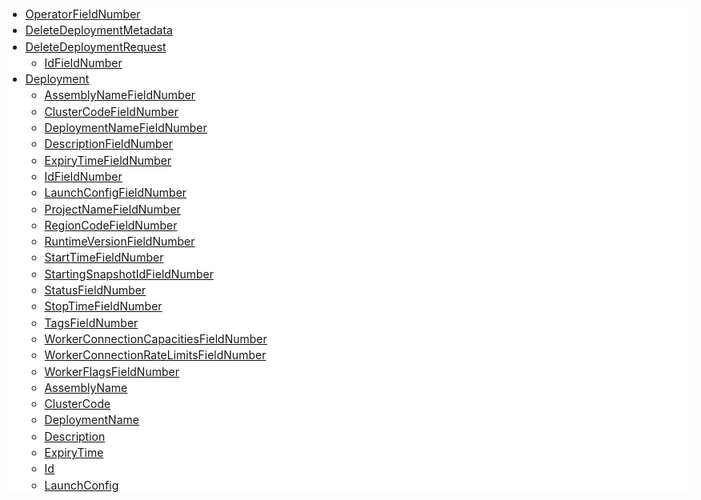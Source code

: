   - [OperatorFieldNumber](#F-Improbable-SpatialOS-Deployment-V1Beta1-CreateTimePropertyFilter-OperatorFieldNumber 'Improbable.SpatialOS.Deployment.V1Beta1.CreateTimePropertyFilter.OperatorFieldNumber')
- [DeleteDeploymentMetadata](#T-Improbable-SpatialOS-Deployment-V1Beta1-DeleteDeploymentMetadata 'Improbable.SpatialOS.Deployment.V1Beta1.DeleteDeploymentMetadata')
- [DeleteDeploymentRequest](#T-Improbable-SpatialOS-Deployment-V1Beta1-DeleteDeploymentRequest 'Improbable.SpatialOS.Deployment.V1Beta1.DeleteDeploymentRequest')
  - [IdFieldNumber](#F-Improbable-SpatialOS-Deployment-V1Beta1-DeleteDeploymentRequest-IdFieldNumber 'Improbable.SpatialOS.Deployment.V1Beta1.DeleteDeploymentRequest.IdFieldNumber')
- [Deployment](#T-Improbable-SpatialOS-Deployment-V1Beta1-Deployment 'Improbable.SpatialOS.Deployment.V1Beta1.Deployment')
  - [AssemblyNameFieldNumber](#F-Improbable-SpatialOS-Deployment-V1Beta1-Deployment-AssemblyNameFieldNumber 'Improbable.SpatialOS.Deployment.V1Beta1.Deployment.AssemblyNameFieldNumber')
  - [ClusterCodeFieldNumber](#F-Improbable-SpatialOS-Deployment-V1Beta1-Deployment-ClusterCodeFieldNumber 'Improbable.SpatialOS.Deployment.V1Beta1.Deployment.ClusterCodeFieldNumber')
  - [DeploymentNameFieldNumber](#F-Improbable-SpatialOS-Deployment-V1Beta1-Deployment-DeploymentNameFieldNumber 'Improbable.SpatialOS.Deployment.V1Beta1.Deployment.DeploymentNameFieldNumber')
  - [DescriptionFieldNumber](#F-Improbable-SpatialOS-Deployment-V1Beta1-Deployment-DescriptionFieldNumber 'Improbable.SpatialOS.Deployment.V1Beta1.Deployment.DescriptionFieldNumber')
  - [ExpiryTimeFieldNumber](#F-Improbable-SpatialOS-Deployment-V1Beta1-Deployment-ExpiryTimeFieldNumber 'Improbable.SpatialOS.Deployment.V1Beta1.Deployment.ExpiryTimeFieldNumber')
  - [IdFieldNumber](#F-Improbable-SpatialOS-Deployment-V1Beta1-Deployment-IdFieldNumber 'Improbable.SpatialOS.Deployment.V1Beta1.Deployment.IdFieldNumber')
  - [LaunchConfigFieldNumber](#F-Improbable-SpatialOS-Deployment-V1Beta1-Deployment-LaunchConfigFieldNumber 'Improbable.SpatialOS.Deployment.V1Beta1.Deployment.LaunchConfigFieldNumber')
  - [ProjectNameFieldNumber](#F-Improbable-SpatialOS-Deployment-V1Beta1-Deployment-ProjectNameFieldNumber 'Improbable.SpatialOS.Deployment.V1Beta1.Deployment.ProjectNameFieldNumber')
  - [RegionCodeFieldNumber](#F-Improbable-SpatialOS-Deployment-V1Beta1-Deployment-RegionCodeFieldNumber 'Improbable.SpatialOS.Deployment.V1Beta1.Deployment.RegionCodeFieldNumber')
  - [RuntimeVersionFieldNumber](#F-Improbable-SpatialOS-Deployment-V1Beta1-Deployment-RuntimeVersionFieldNumber 'Improbable.SpatialOS.Deployment.V1Beta1.Deployment.RuntimeVersionFieldNumber')
  - [StartTimeFieldNumber](#F-Improbable-SpatialOS-Deployment-V1Beta1-Deployment-StartTimeFieldNumber 'Improbable.SpatialOS.Deployment.V1Beta1.Deployment.StartTimeFieldNumber')
  - [StartingSnapshotIdFieldNumber](#F-Improbable-SpatialOS-Deployment-V1Beta1-Deployment-StartingSnapshotIdFieldNumber 'Improbable.SpatialOS.Deployment.V1Beta1.Deployment.StartingSnapshotIdFieldNumber')
  - [StatusFieldNumber](#F-Improbable-SpatialOS-Deployment-V1Beta1-Deployment-StatusFieldNumber 'Improbable.SpatialOS.Deployment.V1Beta1.Deployment.StatusFieldNumber')
  - [StopTimeFieldNumber](#F-Improbable-SpatialOS-Deployment-V1Beta1-Deployment-StopTimeFieldNumber 'Improbable.SpatialOS.Deployment.V1Beta1.Deployment.StopTimeFieldNumber')
  - [TagsFieldNumber](#F-Improbable-SpatialOS-Deployment-V1Beta1-Deployment-TagsFieldNumber 'Improbable.SpatialOS.Deployment.V1Beta1.Deployment.TagsFieldNumber')
  - [WorkerConnectionCapacitiesFieldNumber](#F-Improbable-SpatialOS-Deployment-V1Beta1-Deployment-WorkerConnectionCapacitiesFieldNumber 'Improbable.SpatialOS.Deployment.V1Beta1.Deployment.WorkerConnectionCapacitiesFieldNumber')
  - [WorkerConnectionRateLimitsFieldNumber](#F-Improbable-SpatialOS-Deployment-V1Beta1-Deployment-WorkerConnectionRateLimitsFieldNumber 'Improbable.SpatialOS.Deployment.V1Beta1.Deployment.WorkerConnectionRateLimitsFieldNumber')
  - [WorkerFlagsFieldNumber](#F-Improbable-SpatialOS-Deployment-V1Beta1-Deployment-WorkerFlagsFieldNumber 'Improbable.SpatialOS.Deployment.V1Beta1.Deployment.WorkerFlagsFieldNumber')
  - [AssemblyName](#P-Improbable-SpatialOS-Deployment-V1Beta1-Deployment-AssemblyName 'Improbable.SpatialOS.Deployment.V1Beta1.Deployment.AssemblyName')
  - [ClusterCode](#P-Improbable-SpatialOS-Deployment-V1Beta1-Deployment-ClusterCode 'Improbable.SpatialOS.Deployment.V1Beta1.Deployment.ClusterCode')
  - [DeploymentName](#P-Improbable-SpatialOS-Deployment-V1Beta1-Deployment-DeploymentName 'Improbable.SpatialOS.Deployment.V1Beta1.Deployment.DeploymentName')
  - [Description](#P-Improbable-SpatialOS-Deployment-V1Beta1-Deployment-Description 'Improbable.SpatialOS.Deployment.V1Beta1.Deployment.Description')
  - [ExpiryTime](#P-Improbable-SpatialOS-Deployment-V1Beta1-Deployment-ExpiryTime 'Improbable.SpatialOS.Deployment.V1Beta1.Deployment.ExpiryTime')
  - [Id](#P-Improbable-SpatialOS-Deployment-V1Beta1-Deployment-Id 'Improbable.SpatialOS.Deployment.V1Beta1.Deployment.Id')
  - [LaunchConfig](#P-Improbable-SpatialOS-Deployment-V1Beta1-Deployment-LaunchConfig 'Improbable.SpatialOS.Deployment.V1Beta1.Deployment.LaunchConfig')